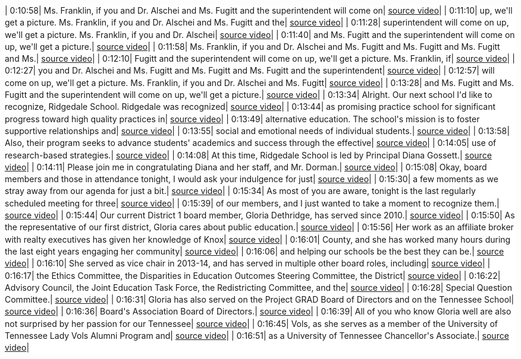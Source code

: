 | 0:10:58| Ms. Franklin, if you and Dr. Alschei and Ms. Fugitt and the superintendent will come on| [source video](https://archive.org/details/SchBrdR603180809Aug08?start=658)|
| 0:11:10| up, we'll get a picture. Ms. Franklin, if you and Dr. Alschei and Ms. Fugitt and the| [source video](https://archive.org/details/SchBrdR603180809Aug08?start=670)|
| 0:11:28| superintendent will come on up, we'll get a picture. Ms. Franklin, if you and Dr. Alschei| [source video](https://archive.org/details/SchBrdR603180809Aug08?start=688)|
| 0:11:40| and Ms. Fugitt and the superintendent will come on up, we'll get a picture.| [source video](https://archive.org/details/SchBrdR603180809Aug08?start=700)|
| 0:11:58| Ms. Franklin, if you and Dr. Alschei and Ms. Fugitt and Ms. Fugitt and Ms. Fugitt and Ms.| [source video](https://archive.org/details/SchBrdR603180809Aug08?start=718)|
| 0:12:10| Fugitt and the superintendent will come on up, we'll get a picture. Ms. Franklin, if| [source video](https://archive.org/details/SchBrdR603180809Aug08?start=730)|
| 0:12:27| you and Dr. Alschei and Ms. Fugitt and Ms. Fugitt and Ms. Fugitt and the superintendent| [source video](https://archive.org/details/SchBrdR603180809Aug08?start=747)|
| 0:12:57| will come on up, we'll get a picture. Ms. Franklin, if you and Dr. Alschei and Ms. Fugitt| [source video](https://archive.org/details/SchBrdR603180809Aug08?start=777)|
| 0:13:28| and Ms. Fugitt and Ms. Fugitt and the superintendent will come on up, we'll get a picture.| [source video](https://archive.org/details/SchBrdR603180809Aug08?start=808)|
| 0:13:34| Alright. Our next school I'd like to recognize, Ridgedale School. Ridgedale was recognized| [source video](https://archive.org/details/SchBrdR603180809Aug08?start=814)|
| 0:13:44| as promising practice school for significant progress toward high quality practices in| [source video](https://archive.org/details/SchBrdR603180809Aug08?start=824)|
| 0:13:49| alternative education. The school's mission is to foster supportive relationships and| [source video](https://archive.org/details/SchBrdR603180809Aug08?start=829)|
| 0:13:55| social and emotional needs of individual students.| [source video](https://archive.org/details/SchBrdR603180809Aug08?start=835)|
| 0:13:58| Also, their program seeks to advance students' academics and success through the effective| [source video](https://archive.org/details/SchBrdR603180809Aug08?start=838)|
| 0:14:05| use of research-based strategies.| [source video](https://archive.org/details/SchBrdR603180809Aug08?start=845)|
| 0:14:08| At this time, Ridgedale School is led by Principal Diana Gossett.| [source video](https://archive.org/details/SchBrdR603180809Aug08?start=848)|
| 0:14:11| Please join me in congratulating Diana and her staff, and Mr. Dorman.| [source video](https://archive.org/details/SchBrdR603180809Aug08?start=851)|
| 0:15:08| Okay, board members and those in attendance tonight, I would ask your indulgence for just| [source video](https://archive.org/details/SchBrdR603180809Aug08?start=908)|
| 0:15:30| a few moments as we stray away from our agenda for just a bit.| [source video](https://archive.org/details/SchBrdR603180809Aug08?start=930)|
| 0:15:34| As most of you are aware, tonight is the last regularly scheduled meeting for three| [source video](https://archive.org/details/SchBrdR603180809Aug08?start=934)|
| 0:15:39| of our members, and I just wanted to take a moment to recognize them.| [source video](https://archive.org/details/SchBrdR603180809Aug08?start=939)|
| 0:15:44| Our current District 1 board member, Gloria Dethridge, has served since 2010.| [source video](https://archive.org/details/SchBrdR603180809Aug08?start=944)|
| 0:15:50| As the representative of our first district, Gloria cares about public education.| [source video](https://archive.org/details/SchBrdR603180809Aug08?start=950)|
| 0:15:56| Her work as an affiliate broker with realty executives has given her knowledge of Knox| [source video](https://archive.org/details/SchBrdR603180809Aug08?start=956)|
| 0:16:01| County, and she has worked many hours during the last eight years engaging her community| [source video](https://archive.org/details/SchBrdR603180809Aug08?start=961)|
| 0:16:06| and helping our schools be the best they can be.| [source video](https://archive.org/details/SchBrdR603180809Aug08?start=966)|
| 0:16:10| She served as vice chair in 2013-14, and has served in multiple other board roles, including| [source video](https://archive.org/details/SchBrdR603180809Aug08?start=970)|
| 0:16:17| the Ethics Committee, the Disparities in Education Outcomes Steering Committee, the District| [source video](https://archive.org/details/SchBrdR603180809Aug08?start=977)|
| 0:16:22| Advisory Council, the Joint Education Task Force, the Redistricting Committee, and the| [source video](https://archive.org/details/SchBrdR603180809Aug08?start=982)|
| 0:16:28| Special Question Committee.| [source video](https://archive.org/details/SchBrdR603180809Aug08?start=988)|
| 0:16:31| Gloria has also served on the Project GRAD Board of Directors and on the Tennessee School| [source video](https://archive.org/details/SchBrdR603180809Aug08?start=991)|
| 0:16:36| Board's Association Board of Directors.| [source video](https://archive.org/details/SchBrdR603180809Aug08?start=996)|
| 0:16:39| All of you who know Gloria well are also not surprised by her passion for our Tennessee| [source video](https://archive.org/details/SchBrdR603180809Aug08?start=999)|
| 0:16:45| Vols, as she serves as a member of the University of Tennessee Lady Vols Alumni Program and| [source video](https://archive.org/details/SchBrdR603180809Aug08?start=1005)|
| 0:16:51| as a University of Tennessee Chancellor's Associate.| [source video](https://archive.org/details/SchBrdR603180809Aug08?start=1011)|